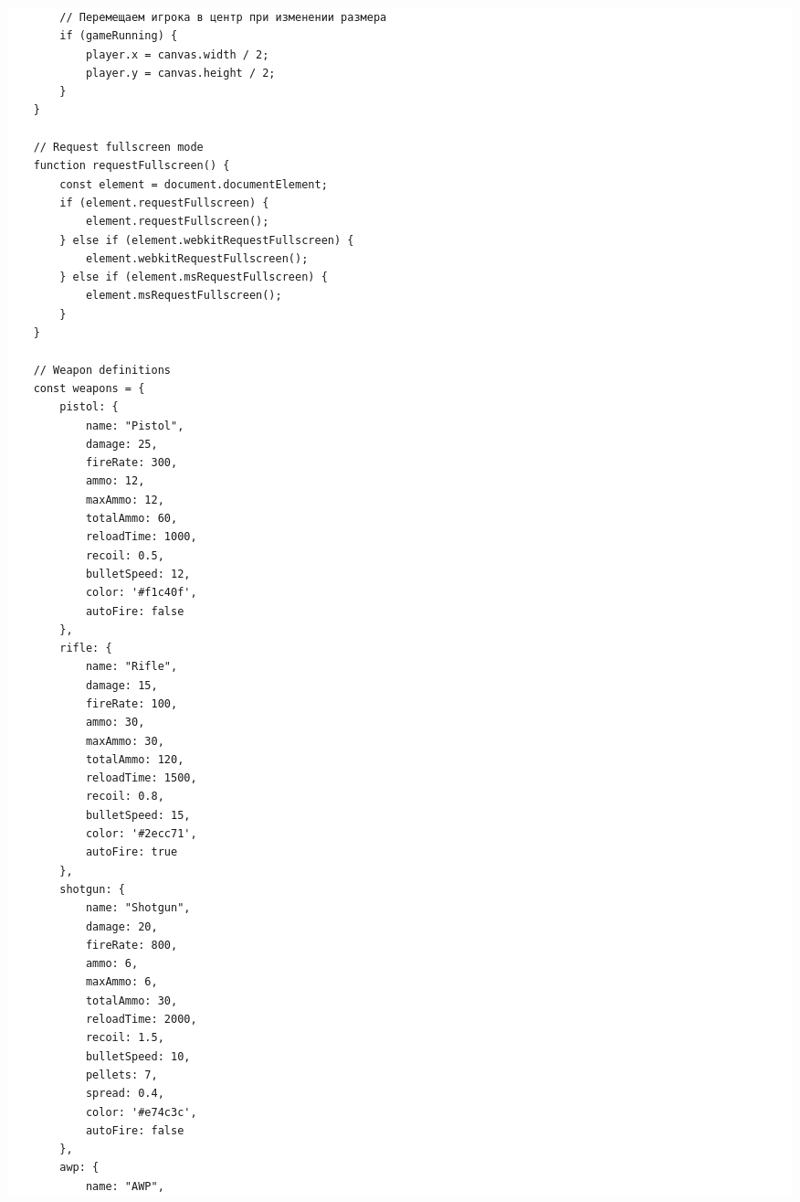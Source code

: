             // Перемещаем игрока в центр при изменении размера
            if (gameRunning) {
                player.x = canvas.width / 2;
                player.y = canvas.height / 2;
            }
        }
        
        // Request fullscreen mode
        function requestFullscreen() {
            const element = document.documentElement;
            if (element.requestFullscreen) {
                element.requestFullscreen();
            } else if (element.webkitRequestFullscreen) {
                element.webkitRequestFullscreen();
            } else if (element.msRequestFullscreen) {
                element.msRequestFullscreen();
            }
        }
        
        // Weapon definitions
        const weapons = {
            pistol: {
                name: "Pistol",
                damage: 25,
                fireRate: 300,
                ammo: 12,
                maxAmmo: 12,
                totalAmmo: 60,
                reloadTime: 1000,
                recoil: 0.5,
                bulletSpeed: 12,
                color: '#f1c40f',
                autoFire: false
            },
            rifle: {
                name: "Rifle",
                damage: 15,
                fireRate: 100,
                ammo: 30,
                maxAmmo: 30,
                totalAmmo: 120,
                reloadTime: 1500,
                recoil: 0.8,
                bulletSpeed: 15,
                color: '#2ecc71',
                autoFire: true
            },
            shotgun: {
                name: "Shotgun",
                damage: 20,
                fireRate: 800,
                ammo: 6,
                maxAmmo: 6,
                totalAmmo: 30,
                reloadTime: 2000,
                recoil: 1.5,
                bulletSpeed: 10,
                pellets: 7,
                spread: 0.4,
                color: '#e74c3c',
                autoFire: false
            },
            awp: {
                name: "AWP",